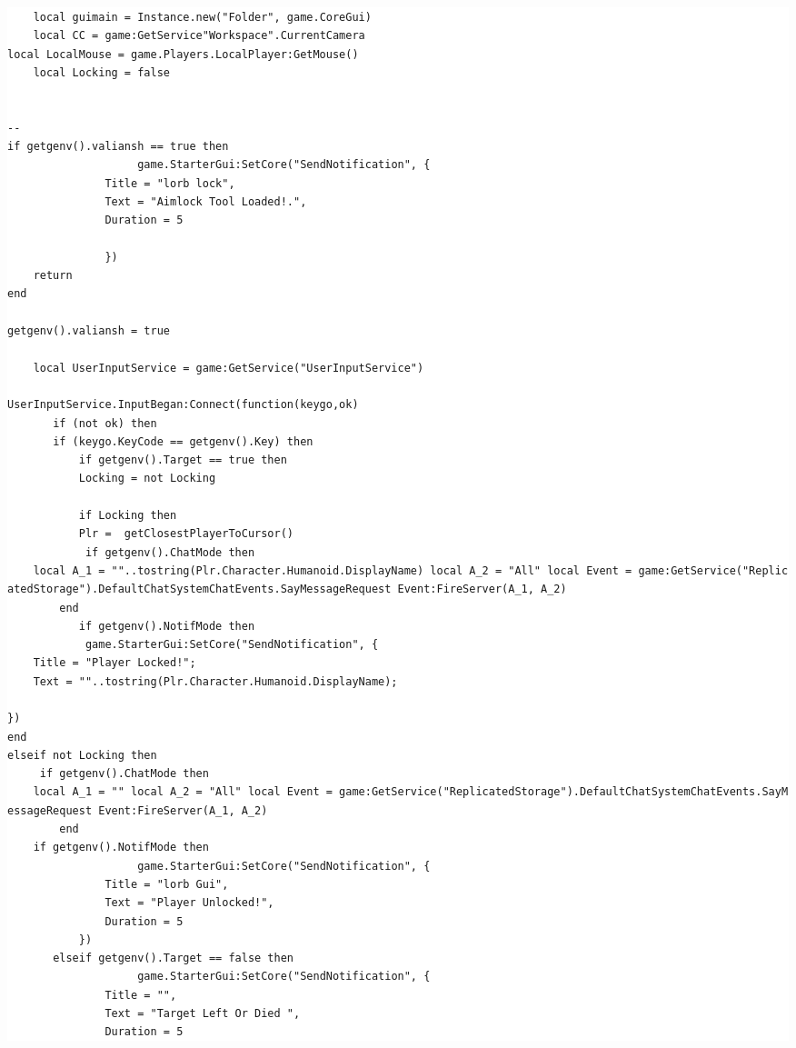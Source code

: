     	local guimain = Instance.new("Folder", game.CoreGui)
    	local CC = game:GetService"Workspace".CurrentCamera
    local LocalMouse = game.Players.LocalPlayer:GetMouse()
    	local Locking = false
    
    	
    --
    if getgenv().valiansh == true then
                        game.StarterGui:SetCore("SendNotification", {
                   Title = "lorb lock",
                   Text = "Aimlock Tool Loaded!.",
                   Duration = 5
        
                   })
        return
    end
    
    getgenv().valiansh = true
    
        local UserInputService = game:GetService("UserInputService")

    UserInputService.InputBegan:Connect(function(keygo,ok)
           if (not ok) then
           if (keygo.KeyCode == getgenv().Key) then
               if getgenv().Target == true then
               Locking = not Locking
               
               if Locking then
               Plr =  getClosestPlayerToCursor()
                if getgenv().ChatMode then
        local A_1 = ""..tostring(Plr.Character.Humanoid.DisplayName) local A_2 = "All" local Event = game:GetService("ReplicatedStorage").DefaultChatSystemChatEvents.SayMessageRequest Event:FireServer(A_1, A_2) 
        	end	
               if getgenv().NotifMode then
    			game.StarterGui:SetCore("SendNotification", {
        Title = "Player Locked!";
        Text = ""..tostring(Plr.Character.Humanoid.DisplayName);
    
    })
    end
    elseif not Locking then
         if getgenv().ChatMode then
        local A_1 = "" local A_2 = "All" local Event = game:GetService("ReplicatedStorage").DefaultChatSystemChatEvents.SayMessageRequest Event:FireServer(A_1, A_2) 
        	end	
        if getgenv().NotifMode then
                        game.StarterGui:SetCore("SendNotification", {
                   Title = "lorb Gui",
                   Text = "Player Unlocked!",
                   Duration = 5
               })
           elseif getgenv().Target == false then
                        game.StarterGui:SetCore("SendNotification", {
                   Title = "",
                   Text = "Target Left Or Died ",
                   Duration = 5
     